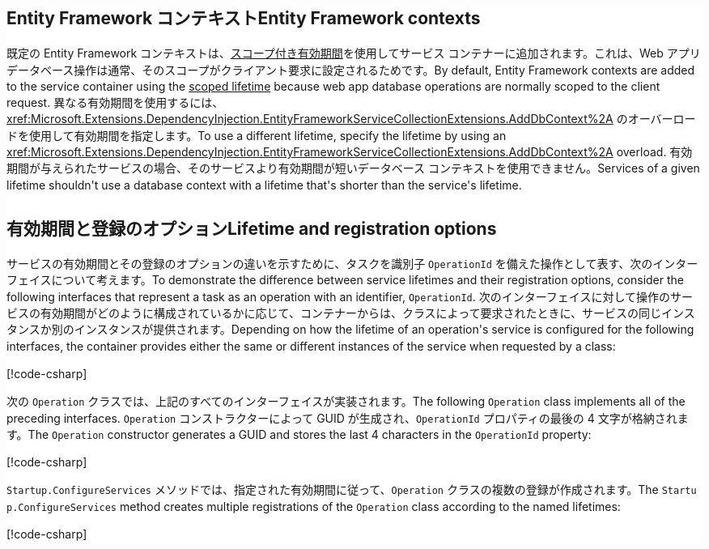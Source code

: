 ## <a name="entity-framework-contexts"></a><span data-ttu-id="18586-279">Entity Framework コンテキスト</span><span class="sxs-lookup"><span data-stu-id="18586-279">Entity Framework contexts</span></span>

<span data-ttu-id="18586-280">既定の Entity Framework コンテキストは、[スコープ付き有効期間](#service-lifetimes)を使用してサービス コンテナーに追加されます。これは、Web アプリ データベース操作は通常、そのスコープがクライアント要求に設定されるためです。</span><span class="sxs-lookup"><span data-stu-id="18586-280">By default, Entity Framework contexts are added to the service container using the [scoped lifetime](#service-lifetimes) because web app database operations are normally scoped to the client request.</span></span> <span data-ttu-id="18586-281">異なる有効期間を使用するには、<xref:Microsoft.Extensions.DependencyInjection.EntityFrameworkServiceCollectionExtensions.AddDbContext%2A> のオーバーロードを使用して有効期間を指定します。</span><span class="sxs-lookup"><span data-stu-id="18586-281">To use a different lifetime, specify the lifetime by using an <xref:Microsoft.Extensions.DependencyInjection.EntityFrameworkServiceCollectionExtensions.AddDbContext%2A> overload.</span></span> <span data-ttu-id="18586-282">有効期間が与えられたサービスの場合、そのサービスより有効期間が短いデータベース コンテキストを使用できません。</span><span class="sxs-lookup"><span data-stu-id="18586-282">Services of a given lifetime shouldn't use a database context with a lifetime that's shorter than the service's lifetime.</span></span>

## <a name="lifetime-and-registration-options"></a><span data-ttu-id="18586-283">有効期間と登録のオプション</span><span class="sxs-lookup"><span data-stu-id="18586-283">Lifetime and registration options</span></span>

<span data-ttu-id="18586-284">サービスの有効期間とその登録のオプションの違いを示すために、タスクを識別子 `OperationId` を備えた操作として表す、次のインターフェイスについて考えます。</span><span class="sxs-lookup"><span data-stu-id="18586-284">To demonstrate the difference between service lifetimes and their registration options, consider the following interfaces that represent a task as an operation with an identifier, `OperationId`.</span></span> <span data-ttu-id="18586-285">次のインターフェイスに対して操作のサービスの有効期間がどのように構成されているかに応じて、コンテナーからは、クラスによって要求されたときに、サービスの同じインスタンスか別のインスタンスが提供されます。</span><span class="sxs-lookup"><span data-stu-id="18586-285">Depending on how the lifetime of an operation's service is configured for the following interfaces, the container provides either the same or different instances of the service when requested by a class:</span></span>

[!code-csharp[](dependency-injection/samples/3.x/DependencyInjectionSample/Interfaces/IOperation.cs?name=snippet1)]

<span data-ttu-id="18586-286">次の `Operation` クラスでは、上記のすべてのインターフェイスが実装されます。</span><span class="sxs-lookup"><span data-stu-id="18586-286">The following `Operation` class implements all of the preceding interfaces.</span></span> <span data-ttu-id="18586-287">`Operation` コンストラクターによって GUID が生成され、`OperationId` プロパティの最後の 4 文字が格納されます。</span><span class="sxs-lookup"><span data-stu-id="18586-287">The `Operation` constructor generates a GUID and stores the last 4 characters in the `OperationId` property:</span></span>

[!code-csharp[](dependency-injection/samples/3.x/DependencyInjectionSample/Models/Operation.cs?name=snippet1)]



<span data-ttu-id="18586-288">`Startup.ConfigureServices` メソッドでは、指定された有効期間に従って、`Operation` クラスの複数の登録が作成されます。</span><span class="sxs-lookup"><span data-stu-id="18586-288">The `Startup.ConfigureServices` method creates multiple registrations of the `Operation` class according to the named lifetimes:</span></span>

[!code-csharp[](dependency-injection/samples/3.x/DependencyInjectionSample/Startup2.cs?name=snippet1)]
